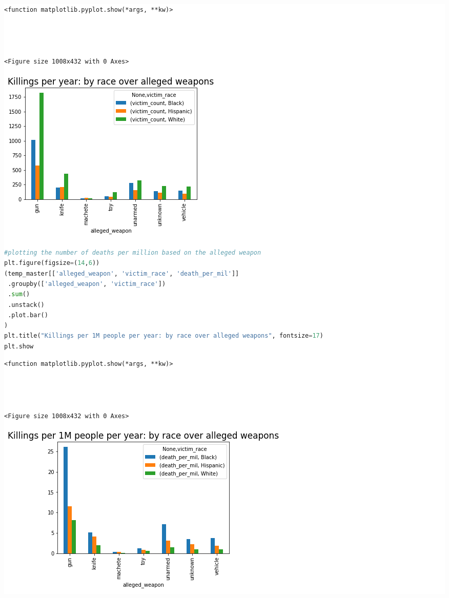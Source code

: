


    <function matplotlib.pyplot.show(*args, **kw)>




    <Figure size 1008x432 with 0 Axes>



![png](output_37_2.png)



```python
#plotting the number of deaths per million based on the alleged weapon
plt.figure(figsize=(14,6))
(temp_master[['alleged_weapon', 'victim_race', 'death_per_mil']]
 .groupby(['alleged_weapon', 'victim_race'])
 .sum()
 .unstack()
 .plot.bar()
)
plt.title("Killings per 1M people per year: by race over alleged weapons", fontsize=17)
plt.show
```




    <function matplotlib.pyplot.show(*args, **kw)>




    <Figure size 1008x432 with 0 Axes>



![png](output_38_2.png)